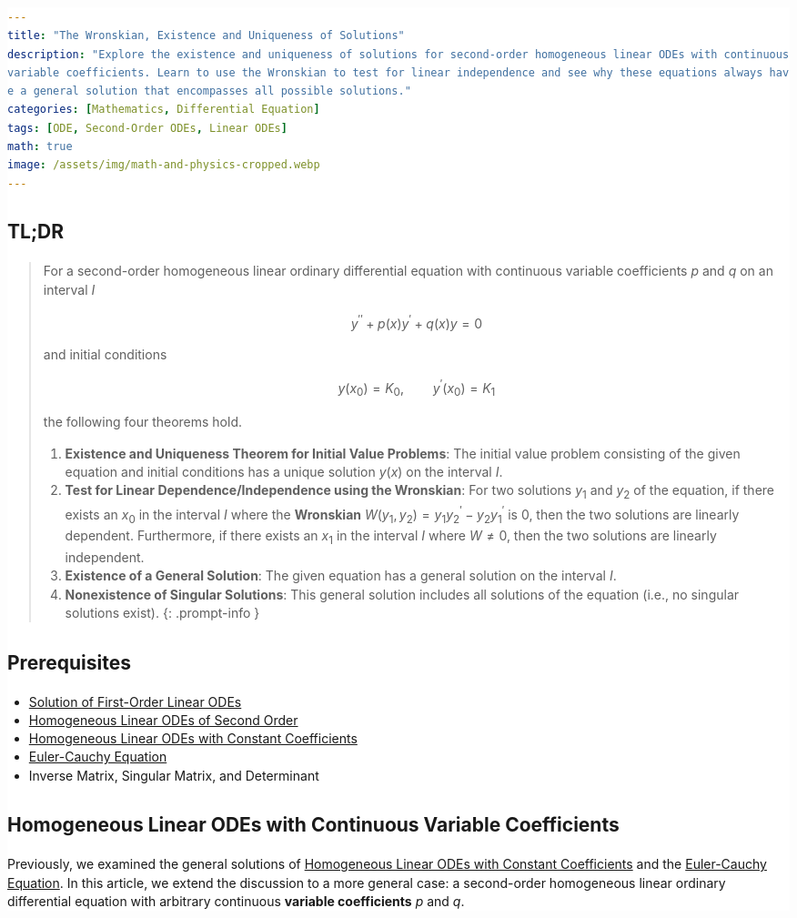```yaml
---
title: "The Wronskian, Existence and Uniqueness of Solutions"
description: "Explore the existence and uniqueness of solutions for second-order homogeneous linear ODEs with continuous variable coefficients. Learn to use the Wronskian to test for linear independence and see why these equations always have a general solution that encompasses all possible solutions."
categories: [Mathematics, Differential Equation]
tags: [ODE, Second-Order ODEs, Linear ODEs]
math: true
image: /assets/img/math-and-physics-cropped.webp
---
```


## TL;DR
> For a second-order homogeneous linear ordinary differential equation with continuous variable coefficients $p$ and $q$ on an interval $I$
>
> $$ y^{\prime\prime} + p(x)y^{\prime} + q(x)y = 0 $$
>
> and initial conditions
>
> $$ y(x_0)=K_0, \qquad y^{\prime}(x_0)=K_1 $$
>
> the following four theorems hold.
> 1. **Existence and Uniqueness Theorem for Initial Value Problems**: The initial value problem consisting of the given equation and initial conditions has a unique solution $y(x)$ on the interval $I$.
> 2. **Test for Linear Dependence/Independence using the Wronskian**: For two solutions $y_1$ and $y_2$ of the equation, if there exists an $x_0$ in the interval $I$ where the **Wronskian** $W(y_1, y_2) = y_1y_2^{\prime} - y_2y_1^{\prime}$ is $0$, then the two solutions are linearly dependent. Furthermore, if there exists an $x_1$ in the interval $I$ where $W\neq 0$, then the two solutions are linearly independent.
> 3. **Existence of a General Solution**: The given equation has a general solution on the interval $I$.
> 4. **Nonexistence of Singular Solutions**: This general solution includes all solutions of the equation (i.e., no singular solutions exist).
{: .prompt-info }

## Prerequisites
- [Solution of First-Order Linear ODEs](/posts/Solution-of-First-Order-Linear-ODE/)
- [Homogeneous Linear ODEs of Second Order](/posts/homogeneous-linear-odes-of-second-order/)
- [Homogeneous Linear ODEs with Constant Coefficients](/posts/homogeneous-linear-odes-with-constant-coefficients/)
- [Euler-Cauchy Equation](/posts/euler-cauchy-equation/)
- Inverse Matrix, Singular Matrix, and Determinant

## Homogeneous Linear ODEs with Continuous Variable Coefficients
Previously, we examined the general solutions of [Homogeneous Linear ODEs with Constant Coefficients](/posts/homogeneous-linear-odes-with-constant-coefficients/) and the [Euler-Cauchy Equation](/posts/euler-cauchy-equation/).
In this article, we extend the discussion to a more general case: a second-order homogeneous linear ordinary differential equation with arbitrary continuous **variable coefficients** $p$ and $q$.
